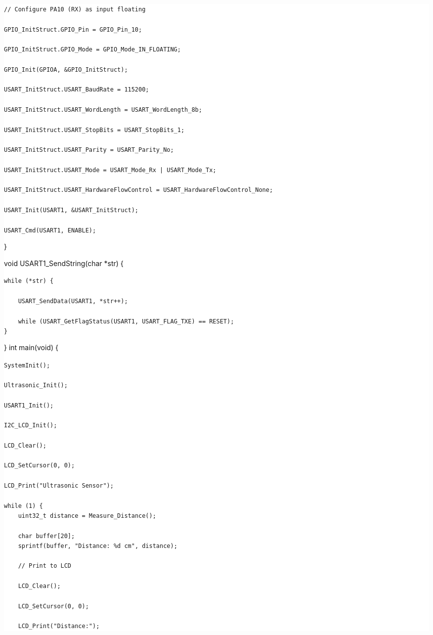     // Configure PA10 (RX) as input floating
    
    GPIO_InitStruct.GPIO_Pin = GPIO_Pin_10;
    
    GPIO_InitStruct.GPIO_Mode = GPIO_Mode_IN_FLOATING;
    
    GPIO_Init(GPIOA, &GPIO_InitStruct);

    USART_InitStruct.USART_BaudRate = 115200;
    
    USART_InitStruct.USART_WordLength = USART_WordLength_8b;
    
    USART_InitStruct.USART_StopBits = USART_StopBits_1;
    
    USART_InitStruct.USART_Parity = USART_Parity_No;
    
    USART_InitStruct.USART_Mode = USART_Mode_Rx | USART_Mode_Tx;
    
    USART_InitStruct.USART_HardwareFlowControl = USART_HardwareFlowControl_None;
    
    USART_Init(USART1, &USART_InitStruct);
    
    USART_Cmd(USART1, ENABLE);
}

void USART1_SendString(char *str) {

    while (*str) {
    
        USART_SendData(USART1, *str++);
        
        while (USART_GetFlagStatus(USART1, USART_FLAG_TXE) == RESET);
    }
}
int main(void) {

    SystemInit();
    
    Ultrasonic_Init();
    
    USART1_Init();
    
    I2C_LCD_Init();

    LCD_Clear();
    
    LCD_SetCursor(0, 0);
    
    LCD_Print("Ultrasonic Sensor");

    while (1) {
        uint32_t distance = Measure_Distance();
        
        char buffer[20];
        sprintf(buffer, "Distance: %d cm", distance);

        // Print to LCD
        
        LCD_Clear();
        
        LCD_SetCursor(0, 0);
        
        LCD_Print("Distance:");
        